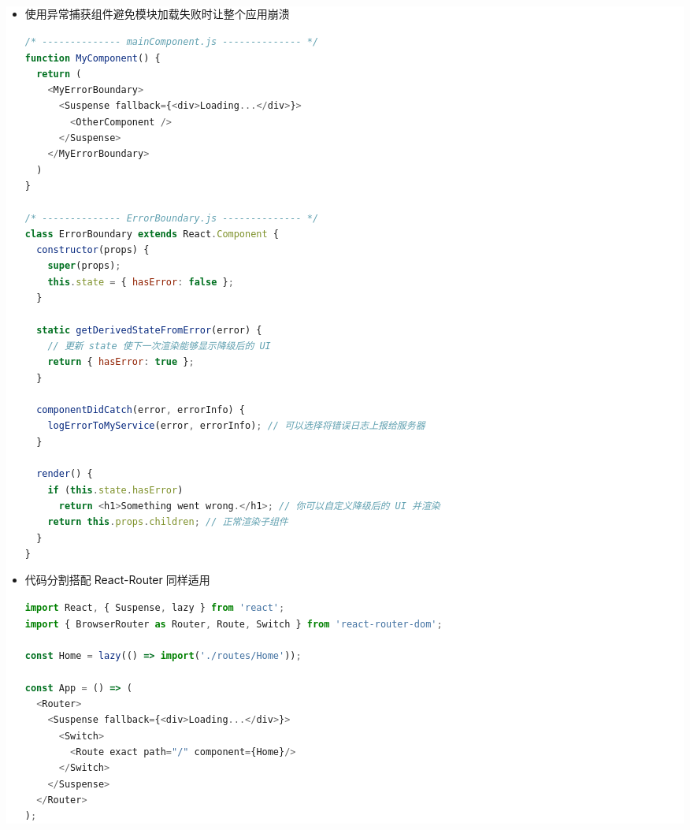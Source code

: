 - 使用异常捕获组件避免模块加载失败时让整个应用崩溃
  ```js
  /* -------------- mainComponent.js -------------- */
  function MyComponent() {
    return (
      <MyErrorBoundary>
        <Suspense fallback={<div>Loading...</div>}>
          <OtherComponent />
        </Suspense>
      </MyErrorBoundary>
    )
  }

  /* -------------- ErrorBoundary.js -------------- */
  class ErrorBoundary extends React.Component {
    constructor(props) {
      super(props);
      this.state = { hasError: false };
    }

    static getDerivedStateFromError(error) {
      // 更新 state 使下一次渲染能够显示降级后的 UI
      return { hasError: true };
    }

    componentDidCatch(error, errorInfo) {
      logErrorToMyService(error, errorInfo); // 可以选择将错误日志上报给服务器
    }

    render() {
      if (this.state.hasError)
        return <h1>Something went wrong.</h1>; // 你可以自定义降级后的 UI 并渲染
      return this.props.children; // 正常渲染子组件
    }
  }
  ```
- 代码分割搭配 React-Router 同样适用
  ```js
  import React, { Suspense, lazy } from 'react';
  import { BrowserRouter as Router, Route, Switch } from 'react-router-dom';

  const Home = lazy(() => import('./routes/Home'));

  const App = () => (
    <Router>
      <Suspense fallback={<div>Loading...</div>}>
        <Switch>
          <Route exact path="/" component={Home}/>
        </Switch>
      </Suspense>
    </Router>
  );
  ```
